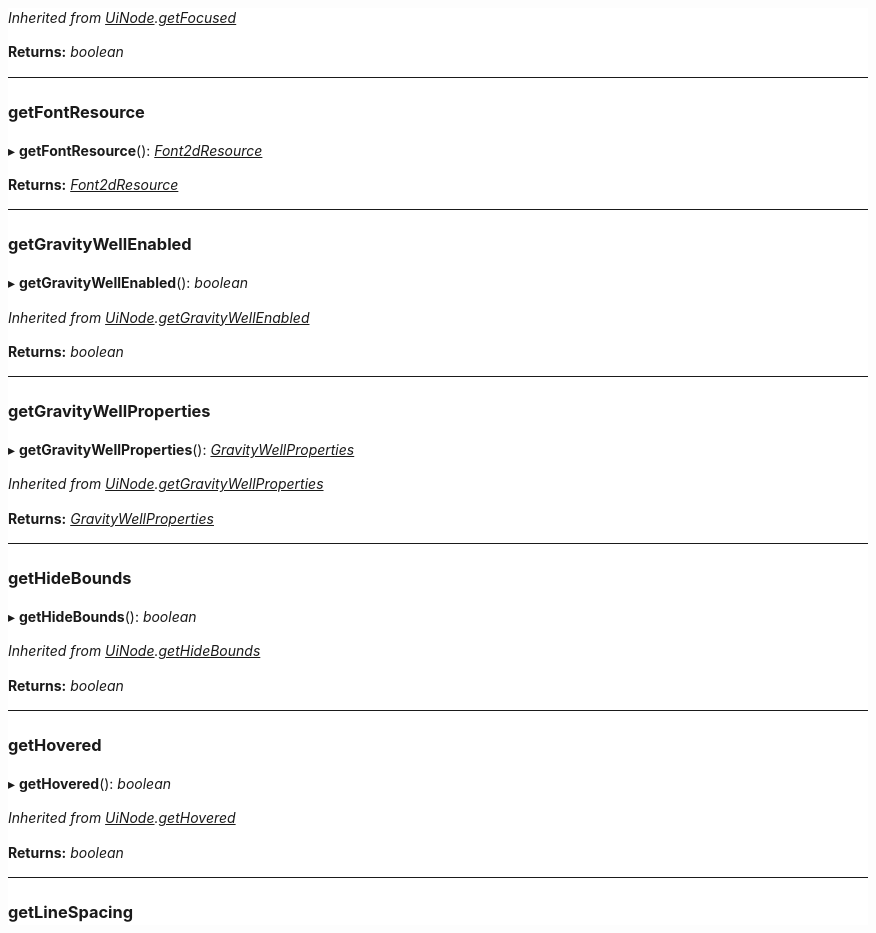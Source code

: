 *Inherited from [UiNode](_lumin_.ui.uinode.md).[getFocused](_lumin_.ui.uinode.md#getfocused)*

**Returns:** *boolean*

___

###  getFontResource

▸ **getFontResource**(): *[Font2dResource](_lumin_.font2dresource.md)*

**Returns:** *[Font2dResource](_lumin_.font2dresource.md)*

___

###  getGravityWellEnabled

▸ **getGravityWellEnabled**(): *boolean*

*Inherited from [UiNode](_lumin_.ui.uinode.md).[getGravityWellEnabled](_lumin_.ui.uinode.md#getgravitywellenabled)*

**Returns:** *boolean*

___

###  getGravityWellProperties

▸ **getGravityWellProperties**(): *[GravityWellProperties](_lumin_.ui.gravitywellproperties.md)*

*Inherited from [UiNode](_lumin_.ui.uinode.md).[getGravityWellProperties](_lumin_.ui.uinode.md#getgravitywellproperties)*

**Returns:** *[GravityWellProperties](_lumin_.ui.gravitywellproperties.md)*

___

###  getHideBounds

▸ **getHideBounds**(): *boolean*

*Inherited from [UiNode](_lumin_.ui.uinode.md).[getHideBounds](_lumin_.ui.uinode.md#gethidebounds)*

**Returns:** *boolean*

___

###  getHovered

▸ **getHovered**(): *boolean*

*Inherited from [UiNode](_lumin_.ui.uinode.md).[getHovered](_lumin_.ui.uinode.md#gethovered)*

**Returns:** *boolean*

___

###  getLineSpacing
